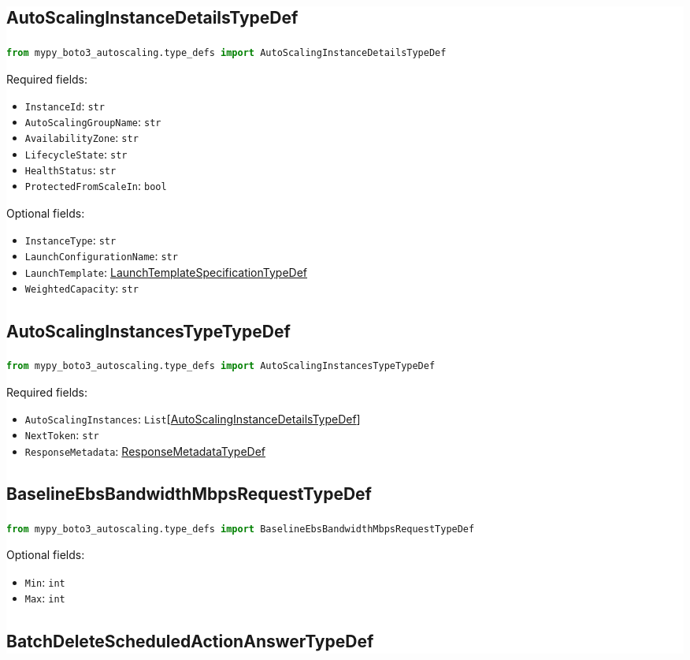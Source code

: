 <a id="autoscalinginstancedetailstypedef"></a>

## AutoScalingInstanceDetailsTypeDef

```python
from mypy_boto3_autoscaling.type_defs import AutoScalingInstanceDetailsTypeDef
```

Required fields:

- `InstanceId`: `str`
- `AutoScalingGroupName`: `str`
- `AvailabilityZone`: `str`
- `LifecycleState`: `str`
- `HealthStatus`: `str`
- `ProtectedFromScaleIn`: `bool`

Optional fields:

- `InstanceType`: `str`
- `LaunchConfigurationName`: `str`
- `LaunchTemplate`:
  [LaunchTemplateSpecificationTypeDef](./type_defs.md#launchtemplatespecificationtypedef)
- `WeightedCapacity`: `str`

<a id="autoscalinginstancestypetypedef"></a>

## AutoScalingInstancesTypeTypeDef

```python
from mypy_boto3_autoscaling.type_defs import AutoScalingInstancesTypeTypeDef
```

Required fields:

- `AutoScalingInstances`:
  `List`\[[AutoScalingInstanceDetailsTypeDef](./type_defs.md#autoscalinginstancedetailstypedef)\]
- `NextToken`: `str`
- `ResponseMetadata`:
  [ResponseMetadataTypeDef](./type_defs.md#responsemetadatatypedef)

<a id="baselineebsbandwidthmbpsrequesttypedef"></a>

## BaselineEbsBandwidthMbpsRequestTypeDef

```python
from mypy_boto3_autoscaling.type_defs import BaselineEbsBandwidthMbpsRequestTypeDef
```

Optional fields:

- `Min`: `int`
- `Max`: `int`

<a id="batchdeletescheduledactionanswertypedef"></a>

## BatchDeleteScheduledActionAnswerTypeDef
